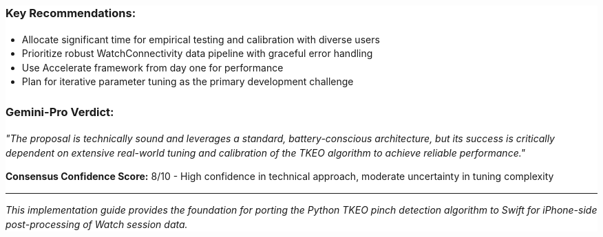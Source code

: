 ### Key Recommendations:
- Allocate significant time for empirical testing and calibration with diverse users
- Prioritize robust WatchConnectivity data pipeline with graceful error handling
- Use Accelerate framework from day one for performance
- Plan for iterative parameter tuning as the primary development challenge

### Gemini-Pro Verdict:
*"The proposal is technically sound and leverages a standard, battery-conscious architecture, but its success is critically dependent on extensive real-world tuning and calibration of the TKEO algorithm to achieve reliable performance."*

**Consensus Confidence Score:** 8/10 - High confidence in technical approach, moderate uncertainty in tuning complexity

---

*This implementation guide provides the foundation for porting the Python TKEO pinch detection algorithm to Swift for iPhone-side post-processing of Watch session data.*